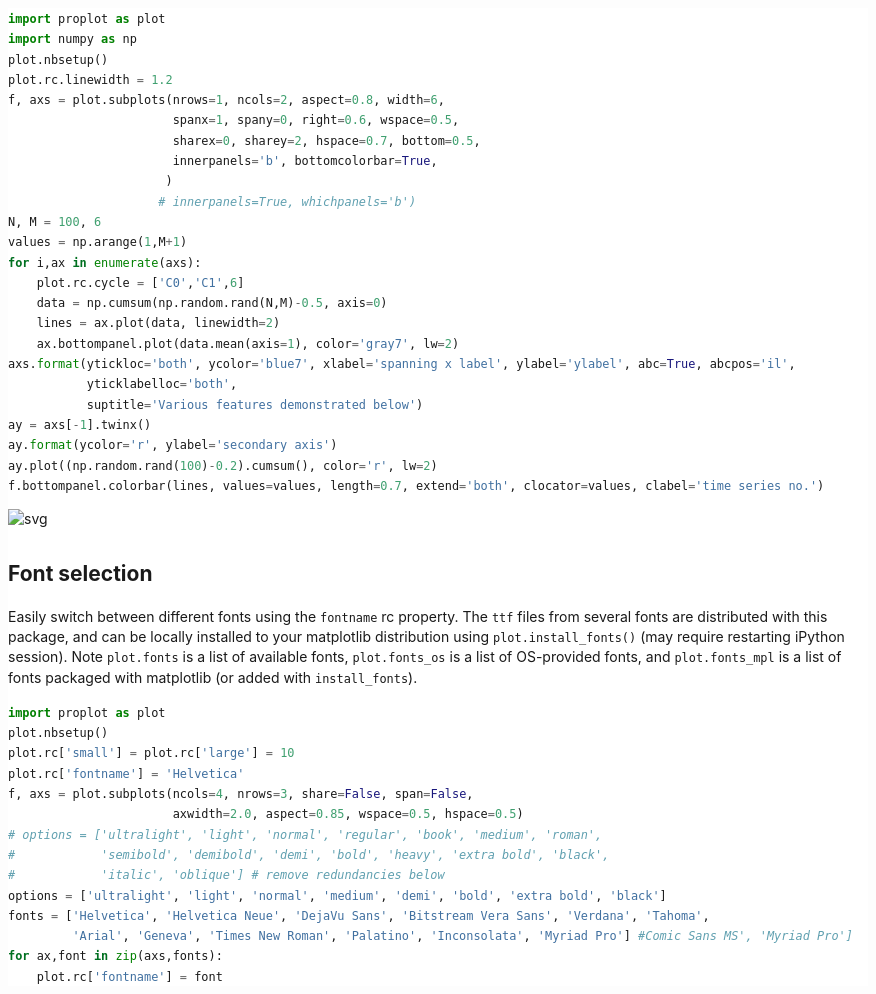 
```python
import proplot as plot
import numpy as np
plot.nbsetup()
plot.rc.linewidth = 1.2
f, axs = plot.subplots(nrows=1, ncols=2, aspect=0.8, width=6,
                       spanx=1, spany=0, right=0.6, wspace=0.5,
                       sharex=0, sharey=2, hspace=0.7, bottom=0.5,
                       innerpanels='b', bottomcolorbar=True,
                      )
                     # innerpanels=True, whichpanels='b')
N, M = 100, 6
values = np.arange(1,M+1)
for i,ax in enumerate(axs):
    plot.rc.cycle = ['C0','C1',6]
    data = np.cumsum(np.random.rand(N,M)-0.5, axis=0)
    lines = ax.plot(data, linewidth=2)
    ax.bottompanel.plot(data.mean(axis=1), color='gray7', lw=2)
axs.format(ytickloc='both', ycolor='blue7', xlabel='spanning x label', ylabel='ylabel', abc=True, abcpos='il',
           yticklabelloc='both',
           suptitle='Various features demonstrated below')
ay = axs[-1].twinx()
ay.format(ycolor='r', ylabel='secondary axis')
ay.plot((np.random.rand(100)-0.2).cumsum(), color='r', lw=2)
f.bottompanel.colorbar(lines, values=values, length=0.7, extend='both', clocator=values, clabel='time series no.')
```













![svg](/tools/files/proplot_showcase_files/proplot_showcase_9_3.svg)


## Font selection
Easily switch between different fonts using the `fontname` rc property. The
`ttf` files from several fonts are distributed with this package, and can be
locally installed to your matplotlib distribution using `plot.install_fonts()`
(may require restarting iPython session). Note `plot.fonts` is a list of
available fonts, `plot.fonts_os` is a list of OS-provided fonts, and
`plot.fonts_mpl` is a list of fonts packaged with matplotlib (or added with
`install_fonts`).


```python
import proplot as plot
plot.nbsetup()
plot.rc['small'] = plot.rc['large'] = 10
plot.rc['fontname'] = 'Helvetica'
f, axs = plot.subplots(ncols=4, nrows=3, share=False, span=False,
                       axwidth=2.0, aspect=0.85, wspace=0.5, hspace=0.5)
# options = ['ultralight', 'light', 'normal', 'regular', 'book', 'medium', 'roman',
#            'semibold', 'demibold', 'demi', 'bold', 'heavy', 'extra bold', 'black',
#            'italic', 'oblique'] # remove redundancies below
options = ['ultralight', 'light', 'normal', 'medium', 'demi', 'bold', 'extra bold', 'black']
fonts = ['Helvetica', 'Helvetica Neue', 'DejaVu Sans', 'Bitstream Vera Sans', 'Verdana', 'Tahoma',
         'Arial', 'Geneva', 'Times New Roman', 'Palatino', 'Inconsolata', 'Myriad Pro'] #Comic Sans MS', 'Myriad Pro']
for ax,font in zip(axs,fonts):
    plot.rc['fontname'] = font
```